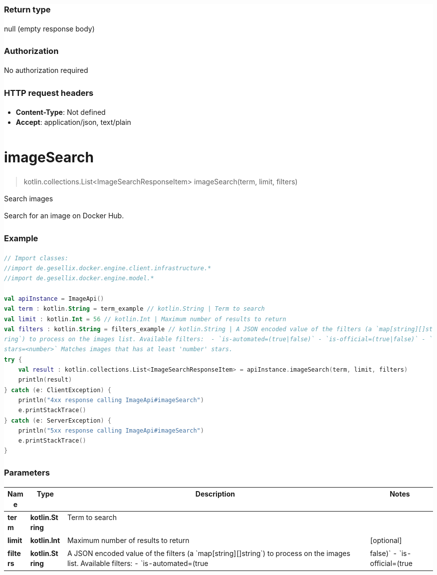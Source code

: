 ### Return type

null (empty response body)

### Authorization

No authorization required

### HTTP request headers

 - **Content-Type**: Not defined
 - **Accept**: application/json, text/plain

<a name="imageSearch"></a>
# **imageSearch**
> kotlin.collections.List&lt;ImageSearchResponseItem&gt; imageSearch(term, limit, filters)

Search images

Search for an image on Docker Hub.

### Example
```kotlin
// Import classes:
//import de.gesellix.docker.engine.client.infrastructure.*
//import de.gesellix.docker.engine.model.*

val apiInstance = ImageApi()
val term : kotlin.String = term_example // kotlin.String | Term to search
val limit : kotlin.Int = 56 // kotlin.Int | Maximum number of results to return
val filters : kotlin.String = filters_example // kotlin.String | A JSON encoded value of the filters (a `map[string][]string`) to process on the images list. Available filters:  - `is-automated=(true|false)` - `is-official=(true|false)` - `stars=<number>` Matches images that has at least 'number' stars.
try {
    val result : kotlin.collections.List<ImageSearchResponseItem> = apiInstance.imageSearch(term, limit, filters)
    println(result)
} catch (e: ClientException) {
    println("4xx response calling ImageApi#imageSearch")
    e.printStackTrace()
} catch (e: ServerException) {
    println("5xx response calling ImageApi#imageSearch")
    e.printStackTrace()
}
```

### Parameters

Name | Type | Description  | Notes
------------- | ------------- | ------------- | -------------
 **term** | **kotlin.String**| Term to search |
 **limit** | **kotlin.Int**| Maximum number of results to return | [optional]
 **filters** | **kotlin.String**| A JSON encoded value of the filters (a &#x60;map[string][]string&#x60;) to process on the images list. Available filters:  - &#x60;is-automated&#x3D;(true|false)&#x60; - &#x60;is-official&#x3D;(true|false)&#x60; - &#x60;stars&#x3D;&lt;number&gt;&#x60; Matches images that has at least &#39;number&#39; stars.  | [optional]
